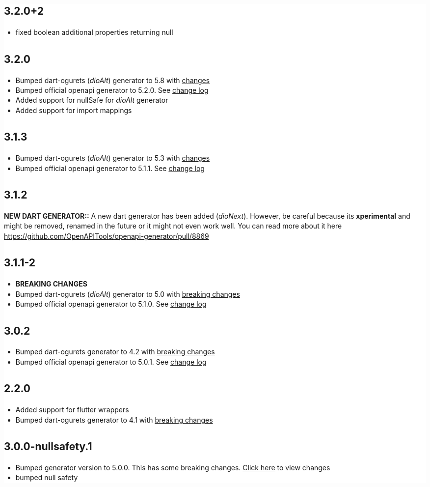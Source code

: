 ## 3.2.0+2

- fixed boolean additional properties returning null

## 3.2.0

- Bumped dart-ogurets (_dioAlt_) generator to 5.8
  with [changes](https://github.com/dart-ogurets/dart-openapi-maven#changelog)
- Bumped official openapi generator to 5.2.0. See [change log](https://github.com/OpenAPITools/openapi-generator/releases/tag/v5.2.0)
- Added support for nullSafe for _dioAlt_ generator
- Added support for import mappings

## 3.1.3
- Bumped dart-ogurets (_dioAlt_) generator to 5.3 with [changes](https://github.com/dart-ogurets/dart-openapi-maven#changelog)
- Bumped official openapi generator to 5.1.1. See [change log](https://github.com/OpenAPITools/openapi-generator/releases/tag/v5.1.1)

## 3.1.2
**NEW DART GENERATOR::**
A new dart generator has been added (_dioNext_). However, be careful because its **xperimental** and might be removed, renamed in the future or it might not even work well. You can read more about it here https://github.com/OpenAPITools/openapi-generator/pull/8869

## 3.1.1-2
- **BREAKING CHANGES**
- Bumped dart-ogurets (_dioAlt_) generator to 5.0 with [breaking changes](https://github.com/dart-ogurets/dart-openapi-maven#changelog)
- Bumped official openapi generator to 5.1.0. See [change log](https://github.com/OpenAPITools/openapi-generator/releases/tag/v5.1.0)

## 3.0.2

- Bumped dart-ogurets generator to 4.2 with [breaking changes](https://github.com/dart-ogurets/dart-openapi-maven#changelog)
- Bumped official openapi generator to 5.0.1. See [change log](https://github.com/OpenAPITools/openapi-generator/releases/tag/v5.0.1)

## 2.2.0

- Added support for flutter wrappers
- Bumped dart-ogurets generator to 4.1 with [breaking changes](https://github.com/dart-ogurets/dart-openapi-maven#changelog)

## 3.0.0-nullsafety.1

- Bumped generator version to 5.0.0. This has some breaking changes. [Click here](https://github.com/OpenAPITools/openapi-generator/releases/tag/v5.0.0) to view changes
- bumped null safety
